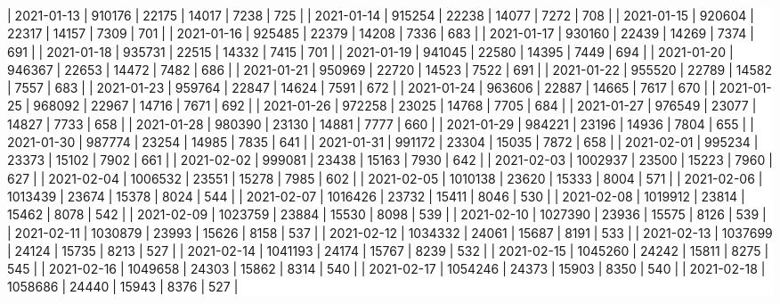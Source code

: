 | 2021-01-13 | 910176 | 22175 | 14017 | 7238 | 725 |
| 2021-01-14 | 915254 | 22238 | 14077 | 7272 | 708 |
| 2021-01-15 | 920604 | 22317 | 14157 | 7309 | 701 |
| 2021-01-16 | 925485 | 22379 | 14208 | 7336 | 683 |
| 2021-01-17 | 930160 | 22439 | 14269 | 7374 | 691 |
| 2021-01-18 | 935731 | 22515 | 14332 | 7415 | 701 |
| 2021-01-19 | 941045 | 22580 | 14395 | 7449 | 694 |
| 2021-01-20 | 946367 | 22653 | 14472 | 7482 | 686 |
| 2021-01-21 | 950969 | 22720 | 14523 | 7522 | 691 |
| 2021-01-22 | 955520 | 22789 | 14582 | 7557 | 683 |
| 2021-01-23 | 959764 | 22847 | 14624 | 7591 | 672 |
| 2021-01-24 | 963606 | 22887 | 14665 | 7617 | 670 |
| 2021-01-25 | 968092 | 22967 | 14716 | 7671 | 692 |
| 2021-01-26 | 972258 | 23025 | 14768 | 7705 | 684 |
| 2021-01-27 | 976549 | 23077 | 14827 | 7733 | 658 |
| 2021-01-28 | 980390 | 23130 | 14881 | 7777 | 660 |
| 2021-01-29 | 984221 | 23196 | 14936 | 7804 | 655 |
| 2021-01-30 | 987774 | 23254 | 14985 | 7835 | 641 |
| 2021-01-31 | 991172 | 23304 | 15035 | 7872 | 658 |
| 2021-02-01 | 995234 | 23373 | 15102 | 7902 | 661 |
| 2021-02-02 | 999081 | 23438 | 15163 | 7930 | 642 |
| 2021-02-03 | 1002937 | 23500 | 15223 | 7960 | 627 |
| 2021-02-04 | 1006532 | 23551 | 15278 | 7985 | 602 |
| 2021-02-05 | 1010138 | 23620 | 15333 | 8004 | 571 |
| 2021-02-06 | 1013439 | 23674 | 15378 | 8024 | 544 |
| 2021-02-07 | 1016426 | 23732 | 15411 | 8046 | 530 |
| 2021-02-08 | 1019912 | 23814 | 15462 | 8078 | 542 |
| 2021-02-09 | 1023759 | 23884 | 15530 | 8098 | 539 |
| 2021-02-10 | 1027390 | 23936 | 15575 | 8126 | 539 |
| 2021-02-11 | 1030879 | 23993 | 15626 | 8158 | 537 |
| 2021-02-12 | 1034332 | 24061 | 15687 | 8191 | 533 |
| 2021-02-13 | 1037699 | 24124 | 15735 | 8213 | 527 |
| 2021-02-14 | 1041193 | 24174 | 15767 | 8239 | 532 |
| 2021-02-15 | 1045260 | 24242 | 15811 | 8275 | 545 |
| 2021-02-16 | 1049658 | 24303 | 15862 | 8314 | 540 |
| 2021-02-17 | 1054246 | 24373 | 15903 | 8350 | 540 |
| 2021-02-18 | 1058686 | 24440 | 15943 | 8376 | 527 |